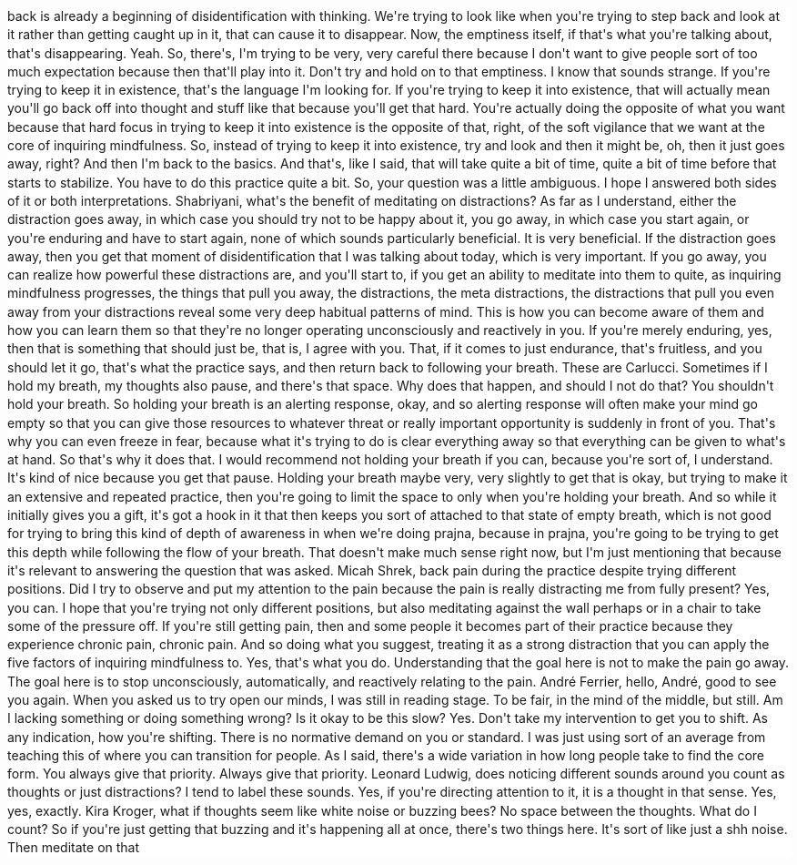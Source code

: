 back is already a beginning of disidentification with thinking. We're trying to look like when you're trying to step back and look at it rather than getting caught up in it, that can cause it to disappear. Now, the emptiness itself, if that's what you're talking about, that's disappearing. Yeah. So, there's, I'm trying to be very, very careful there because I don't want to give people sort of too much expectation because then that'll play into it. Don't try and hold on to that emptiness. I know that sounds strange. If you're trying to keep it in existence, that's the language I'm looking for. If you're trying to keep it into existence, that will actually mean you'll go back off into thought and stuff like that because you'll get that hard. You're actually doing the opposite of what you want because that hard focus in trying to keep it into existence is the opposite of that, right, of the soft vigilance that we want at the core of inquiring mindfulness. So, instead of trying to keep it into existence, try and look and then it might be, oh, then it just goes away, right? And then I'm back to the basics. And that's, like I said, that will take quite a bit of time, quite a bit of time before that starts to stabilize. You have to do this practice quite a bit. So, your question was a little ambiguous. I hope I answered both sides of it or both interpretations. Shabriyani, what's the benefit of meditating on distractions? As far as I understand, either the distraction goes away, in which case you should try not to be happy about it, you go away, in which case you start again, or you're enduring and have to start again, none of which sounds particularly beneficial. It is very beneficial. If the distraction goes away, then you get that moment of disidentification that I was talking about today, which is very important. If you go away, you can realize how powerful these distractions are, and you'll start to, if you get an ability to meditate into them to quite, as inquiring mindfulness progresses, the things that pull you away, the distractions, the meta distractions, the distractions that pull you even away from your distractions reveal some very deep habitual patterns of mind. This is how you can become aware of them and how you can learn them so that they're no longer operating unconsciously and reactively in you. If you're merely enduring, yes, then that is something that should just be, that is, I agree with you. That, if it comes to just endurance, that's fruitless, and you should let it go, that's what the practice says, and then return back to following your breath. These are Carlucci. Sometimes if I hold my breath, my thoughts also pause, and there's that space. Why does that happen, and should I not do that? You shouldn't hold your breath. So holding your breath is an alerting response, okay, and so alerting response will often make your mind go empty so that you can give those resources to whatever threat or really important opportunity is suddenly in front of you. That's why you can even freeze in fear, because what it's trying to do is clear everything away so that everything can be given to what's at hand. So that's why it does that. I would recommend not holding your breath if you can, because you're sort of, I understand. It's kind of nice because you get that pause. Holding your breath maybe very, very slightly to get that is okay, but trying to make it an extensive and repeated practice, then you're going to limit the space to only when you're holding your breath. And so while it initially gives you a gift, it's got a hook in it that then keeps you sort of attached to that state of empty breath, which is not good for trying to bring this kind of depth of awareness in when we're doing prajna, because in prajna, you're going to be trying to get this depth while following the flow of your breath. That doesn't make much sense right now, but I'm just mentioning that because it's relevant to answering the question that was asked. Micah Shrek, back pain during the practice despite trying different positions. Did I try to observe and put my attention to the pain because the pain is really distracting me from fully present? Yes, you can. I hope that you're trying not only different positions, but also meditating against the wall perhaps or in a chair to take some of the pressure off. If you're still getting pain, then and some people it becomes part of their practice because they experience chronic pain, chronic pain. And so doing what you suggest, treating it as a strong distraction that you can apply the five factors of inquiring mindfulness to. Yes, that's what you do. Understanding that the goal here is not to make the pain go away. The goal here is to stop unconsciously, automatically, and reactively relating to the pain. André Ferrier, hello, André, good to see you again. When you asked us to try open our minds, I was still in reading stage. To be fair, in the mind of the middle, but still. Am I lacking something or doing something wrong? Is it okay to be this slow? Yes. Don't take my intervention to get you to shift. As any indication, how you're shifting. There is no normative demand on you or standard. I was just using sort of an average from teaching this of where you can transition for people. As I said, there's a wide variation in how long people take to find the core form. You always give that priority. Always give that priority. Leonard Ludwig, does noticing different sounds around you count as thoughts or just distractions? I tend to label these sounds. Yes, if you're directing attention to it, it is a thought in that sense. Yes, yes, exactly. Kira Kroger, what if thoughts seem like white noise or buzzing bees? No space between the thoughts. What do I count? So if you're just getting that buzzing and it's happening all at once, there's two things here. It's sort of like just a shh noise. Then meditate on that